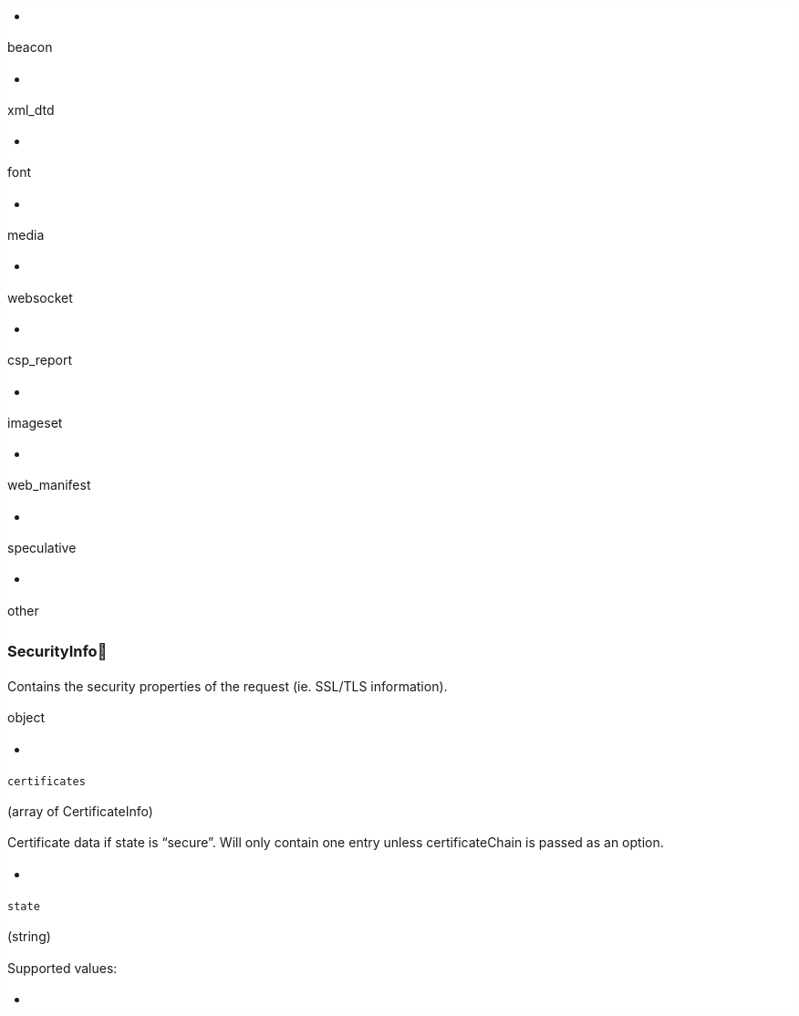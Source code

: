   * 

beacon

  * 

xml_dtd

  * 

font

  * 

media

  * 

websocket

  * 

csp_report

  * 

imageset

  * 

web_manifest

  * 

speculative

  * 

other

### SecurityInfo

Contains the security properties of the request (ie. SSL/TLS information).

object

  * 

`certificates`

(array of CertificateInfo)

Certificate data if state is “secure”. Will only contain one entry unless
certificateChain is passed as an option.

  * 

`state`

(string)

Supported values:

  * 
